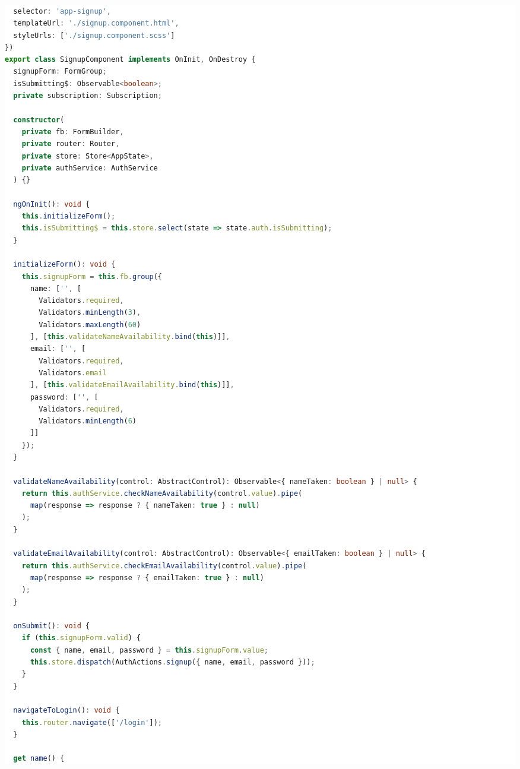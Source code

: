 ```typescript
  selector: 'app-signup',
  templateUrl: './signup.component.html',
  styleUrls: ['./signup.component.scss']
})
export class SignupComponent implements OnInit, OnDestroy {
  signupForm: FormGroup;
  isSubmitting$: Observable<boolean>;
  private subscription: Subscription;

  constructor(
    private fb: FormBuilder,
    private router: Router,
    private store: Store<AppState>,
    private authService: AuthService
  ) {}

  ngOnInit(): void {
    this.initializeForm();
    this.isSubmitting$ = this.store.select(state => state.auth.isSubmitting);
  }

  initializeForm(): void {
    this.signupForm = this.fb.group({
      name: ['', [
        Validators.required,
        Validators.minLength(3),
        Validators.maxLength(60)
      ], [this.validateNameAvailability.bind(this)]],
      email: ['', [
        Validators.required,
        Validators.email
      ], [this.validateEmailAvailability.bind(this)]],
      password: ['', [
        Validators.required,
        Validators.minLength(6)
      ]]
    });
  }

  validateNameAvailability(control: AbstractControl): Observable<{ nameTaken: boolean } | null> {
    return this.authService.checkNameAvailability(control.value).pipe(
      map(response => response ? { nameTaken: true } : null)
    );
  }

  validateEmailAvailability(control: AbstractControl): Observable<{ emailTaken: boolean } | null> {
    return this.authService.checkEmailAvailability(control.value).pipe(
      map(response => response ? { emailTaken: true } : null)
    );
  }

  onSubmit(): void {
    if (this.signupForm.valid) {
      const { name, email, password } = this.signupForm.value;
      this.store.dispatch(AuthActions.signup({ name, email, password }));
    }
  }

  navigateToLogin(): void {
    this.router.navigate(['/login']);
  }

  get name() {
```